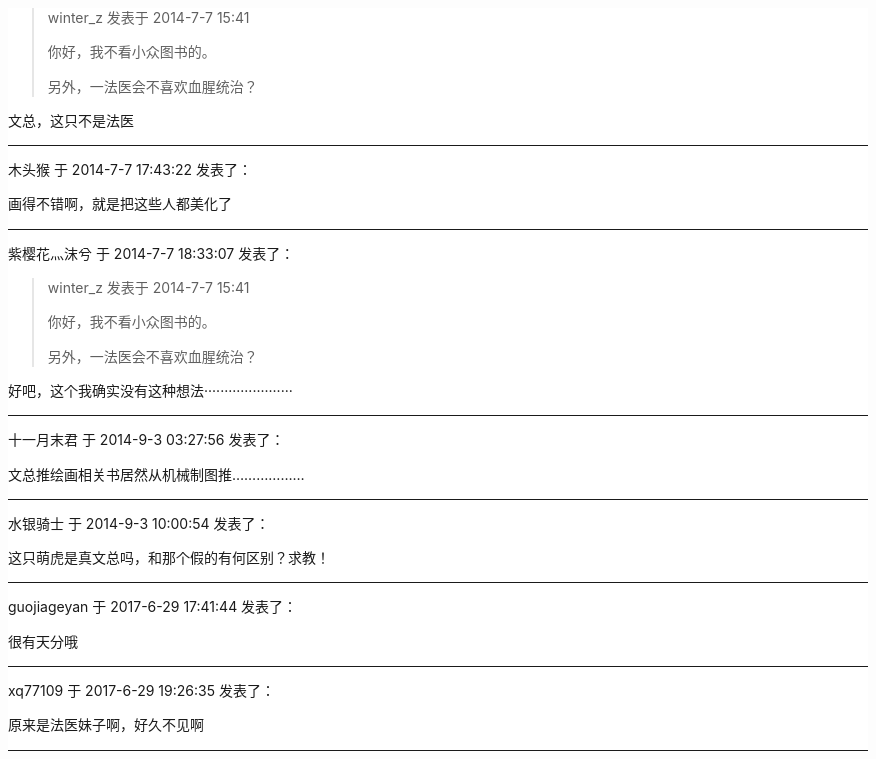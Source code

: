 > winter_z 发表于 2014-7-7 15:41
>
> 你好，我不看小众图书的。
>
> 另外，一法医会不喜欢血腥统治？

文总，这只不是法医

---

木头猴 于 2014-7-7 17:43:22 发表了：

画得不错啊，就是把这些人都美化了

---

紫樱花灬沫兮 于 2014-7-7 18:33:07 发表了：

> winter_z 发表于 2014-7-7 15:41
>
> 你好，我不看小众图书的。
>
> 另外，一法医会不喜欢血腥统治？

好吧，这个我确实没有这种想法······················

---

十一月末君 于 2014-9-3 03:27:56 发表了：

文总推绘画相关书居然从机械制图推………………

---

水银骑士 于 2014-9-3 10:00:54 发表了：

这只萌虎是真文总吗，和那个假的有何区别？求教！

---

guojiageyan 于 2017-6-29 17:41:44 发表了：

很有天分哦

---

xq77109 于 2017-6-29 19:26:35 发表了：

原来是法医妹子啊，好久不见啊

---
